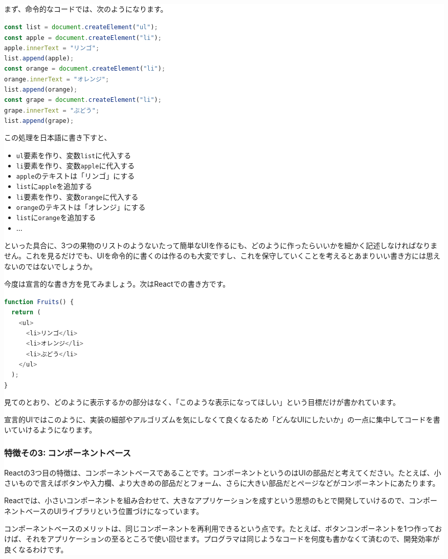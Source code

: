 まず、命令的なコードでは、次のようになります。

```javascript
const list = document.createElement("ul");
const apple = document.createElement("li");
apple.innerText = "リンゴ";
list.append(apple);
const orange = document.createElement("li");
orange.innerText = "オレンジ";
list.append(orange);
const grape = document.createElement("li");
grape.innerText = "ぶどう";
list.append(grape);
```

この処理を日本語に書き下すと、

* `ul`要素を作り、変数`list`に代入する
* `li`要素を作り、変数`apple`に代入する
* `apple`のテキストは「リンゴ」にする
* `list`に`apple`を追加する
* `li`要素を作り、変数`orange`に代入する
* `orange`のテキストは「オレンジ」にする
* `list`に`orange`を追加する
* ...

といった具合に、3つの果物のリストのようないたって簡単なUIを作るにも、どのように作ったらいいかを細かく記述しなければなりません。これを見るだけでも、UIを命令的に書くのは作るのも大変ですし、これを保守していくことを考えるとあまりいい書き方には思えないのではないでしょうか。

今度は宣言的な書き方を見てみましょう。次はReactでの書き方です。

```javascript
function Fruits() {
  return (
    <ul>
      <li>リンゴ</li>
      <li>オレンジ</li>
      <li>ぶどう</li>
    </ul>
  );
}
```

見てのとおり、どのように表示するかの部分はなく、「このような表示になってほしい」という目標だけが書かれています。

宣言的UIではこのように、実装の細部やアルゴリズムを気にしなくて良くなるため「どんなUIにしたいか」の一点に集中してコードを書いていけるようになります。

### 特徴その3: コンポーネントベース

Reactの3つ目の特徴は、コンポーネントベースであることです。コンポーネントというのはUIの部品だと考えてください。たとえば、小さいもので言えばボタンや入力欄、より大きめの部品だとフォーム、さらに大きい部品だとページなどがコンポーネントにあたります。

Reactでは、小さいコンポーネントを組み合わせて、大きなアプリケーションを成すという思想のもとで開発していけるので、コンポーネントベースのUIライブラリという位置づけになっています。

コンポーネントベースのメリットは、同じコンポーネントを再利用できるという点です。たとえば、ボタンコンポーネントを1つ作っておけば、それをアプリケーションの至るところで使い回せます。プログラマは同じようなコードを何度も書かなくて済むので、開発効率が良くなるわけです。
